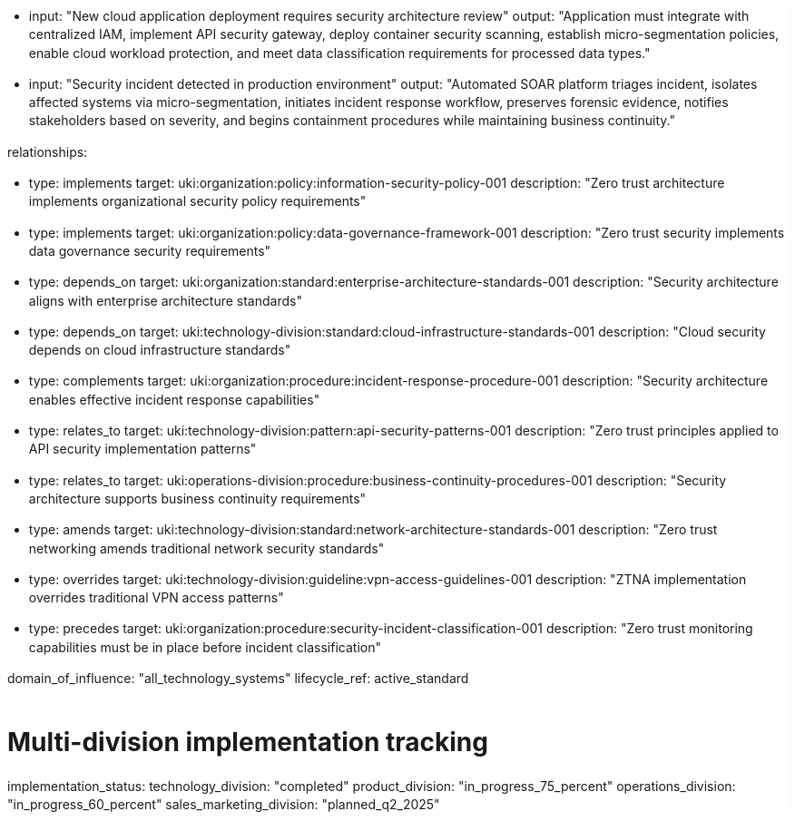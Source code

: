   - input: "New cloud application deployment requires security architecture review"
    output: "Application must integrate with centralized IAM, implement API security gateway, deploy container security scanning, establish micro-segmentation policies, enable cloud workload protection, and meet data classification requirements for processed data types."
    
  - input: "Security incident detected in production environment"
    output: "Automated SOAR platform triages incident, isolates affected systems via micro-segmentation, initiates incident response workflow, preserves forensic evidence, notifies stakeholders based on severity, and begins containment procedures while maintaining business continuity."

relationships:
  - type: implements
    target: uki:organization:policy:information-security-policy-001
    description: "Zero trust architecture implements organizational security policy requirements"
    
  - type: implements
    target: uki:organization:policy:data-governance-framework-001
    description: "Zero trust security implements data governance security requirements"
    
  - type: depends_on
    target: uki:organization:standard:enterprise-architecture-standards-001
    description: "Security architecture aligns with enterprise architecture standards"
    
  - type: depends_on
    target: uki:technology-division:standard:cloud-infrastructure-standards-001
    description: "Cloud security depends on cloud infrastructure standards"
    
  - type: complements
    target: uki:organization:procedure:incident-response-procedure-001
    description: "Security architecture enables effective incident response capabilities"
    
  - type: relates_to
    target: uki:technology-division:pattern:api-security-patterns-001
    description: "Zero trust principles applied to API security implementation patterns"
    
  - type: relates_to
    target: uki:operations-division:procedure:business-continuity-procedures-001
    description: "Security architecture supports business continuity requirements"
    
  - type: amends
    target: uki:technology-division:standard:network-architecture-standards-001
    description: "Zero trust networking amends traditional network security standards"
    
  - type: overrides
    target: uki:technology-division:guideline:vpn-access-guidelines-001
    description: "ZTNA implementation overrides traditional VPN access patterns"
    
  - type: precedes
    target: uki:organization:procedure:security-incident-classification-001
    description: "Zero trust monitoring capabilities must be in place before incident classification"

domain_of_influence: "all_technology_systems"
lifecycle_ref: active_standard

# Multi-division implementation tracking
implementation_status:
  technology_division: "completed"
  product_division: "in_progress_75_percent"
  operations_division: "in_progress_60_percent"
  sales_marketing_division: "planned_q2_2025"
  